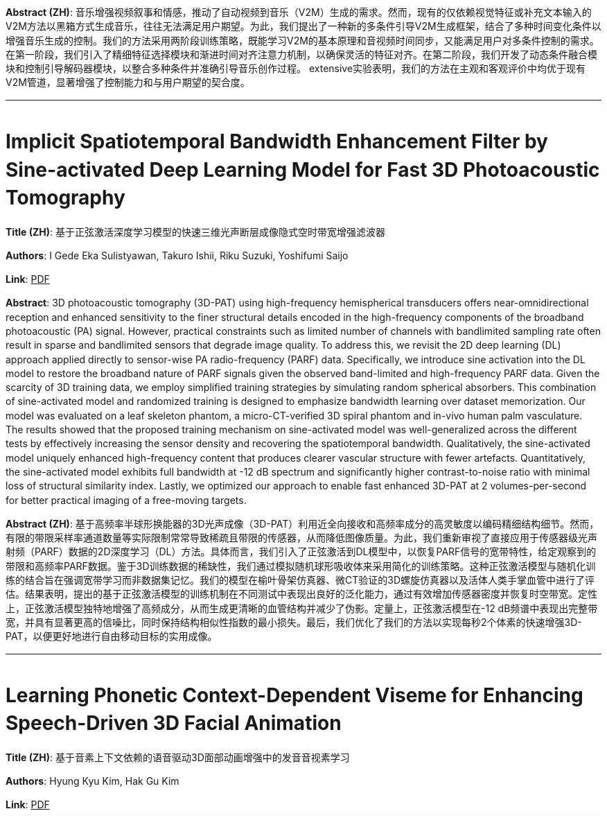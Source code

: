 **Abstract (ZH)**: 音乐增强视频叙事和情感，推动了自动视频到音乐（V2M）生成的需求。然而，现有的仅依赖视觉特征或补充文本输入的V2M方法以黑箱方式生成音乐，往往无法满足用户期望。为此，我们提出了一种新的多条件引导V2M生成框架，结合了多种时间变化条件以增强音乐生成的控制。我们的方法采用两阶段训练策略，既能学习V2M的基本原理和音视频时间同步，又能满足用户对多条件控制的需求。在第一阶段，我们引入了精细特征选择模块和渐进时间对齐注意力机制，以确保灵活的特征对齐。在第二阶段，我们开发了动态条件融合模块和控制引导解码器模块，以整合多种条件并准确引导音乐创作过程。 extensive实验表明，我们的方法在主观和客观评价中均优于现有V2M管道，显著增强了控制能力和与用户期望的契合度。 

---
# Implicit Spatiotemporal Bandwidth Enhancement Filter by Sine-activated Deep Learning Model for Fast 3D Photoacoustic Tomography 

**Title (ZH)**: 基于正弦激活深度学习模型的快速三维光声断层成像隐式空时带宽增强滤波器 

**Authors**: I Gede Eka Sulistyawan, Takuro Ishii, Riku Suzuki, Yoshifumi Saijo  

**Link**: [PDF](https://arxiv.org/pdf/2507.20575)  

**Abstract**: 3D photoacoustic tomography (3D-PAT) using high-frequency hemispherical transducers offers near-omnidirectional reception and enhanced sensitivity to the finer structural details encoded in the high-frequency components of the broadband photoacoustic (PA) signal. However, practical constraints such as limited number of channels with bandlimited sampling rate often result in sparse and bandlimited sensors that degrade image quality. To address this, we revisit the 2D deep learning (DL) approach applied directly to sensor-wise PA radio-frequency (PARF) data. Specifically, we introduce sine activation into the DL model to restore the broadband nature of PARF signals given the observed band-limited and high-frequency PARF data. Given the scarcity of 3D training data, we employ simplified training strategies by simulating random spherical absorbers. This combination of sine-activated model and randomized training is designed to emphasize bandwidth learning over dataset memorization. Our model was evaluated on a leaf skeleton phantom, a micro-CT-verified 3D spiral phantom and in-vivo human palm vasculature. The results showed that the proposed training mechanism on sine-activated model was well-generalized across the different tests by effectively increasing the sensor density and recovering the spatiotemporal bandwidth. Qualitatively, the sine-activated model uniquely enhanced high-frequency content that produces clearer vascular structure with fewer artefacts. Quantitatively, the sine-activated model exhibits full bandwidth at -12 dB spectrum and significantly higher contrast-to-noise ratio with minimal loss of structural similarity index. Lastly, we optimized our approach to enable fast enhanced 3D-PAT at 2 volumes-per-second for better practical imaging of a free-moving targets. 

**Abstract (ZH)**: 基于高频率半球形换能器的3D光声成像（3D-PAT）利用近全向接收和高频率成分的高灵敏度以编码精细结构细节。然而，有限的带限采样率通道数量等实际限制常常导致稀疏且带限的传感器，从而降低图像质量。为此，我们重新审视了直接应用于传感器级光声射频（PARF）数据的2D深度学习（DL）方法。具体而言，我们引入了正弦激活到DL模型中，以恢复PARF信号的宽带特性，给定观察到的带限和高频率PARF数据。鉴于3D训练数据的稀缺性，我们通过模拟随机球形吸收体来采用简化的训练策略。这种正弦激活模型与随机化训练的结合旨在强调宽带学习而非数据集记忆。我们的模型在榆叶骨架仿真器、微CT验证的3D螺旋仿真器以及活体人类手掌血管中进行了评估。结果表明，提出的基于正弦激活模型的训练机制在不同测试中表现出良好的泛化能力，通过有效增加传感器密度并恢复时空带宽。定性上，正弦激活模型独特地增强了高频成分，从而生成更清晰的血管结构并减少了伪影。定量上，正弦激活模型在-12 dB频谱中表现出完整带宽，并具有显著更高的信噪比，同时保持结构相似性指数的最小损失。最后，我们优化了我们的方法以实现每秒2个体素的快速增强3D-PAT，以便更好地进行自由移动目标的实用成像。 

---
# Learning Phonetic Context-Dependent Viseme for Enhancing Speech-Driven 3D Facial Animation 

**Title (ZH)**: 基于音素上下文依赖的语音驱动3D面部动画增强中的发音音视素学习 

**Authors**: Hyung Kyu Kim, Hak Gu Kim  

**Link**: [PDF](https://arxiv.org/pdf/2507.20568)  
